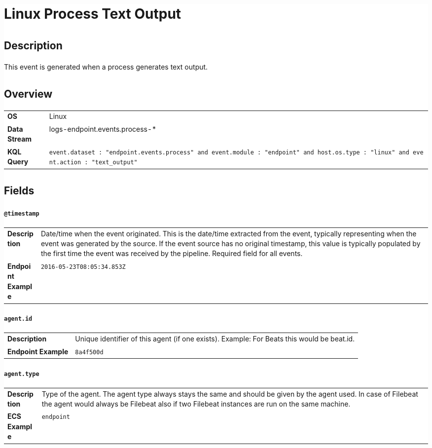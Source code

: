 # Linux Process Text Output

## Description

This event is generated when a process generates text output.


## Overview

<table>
<tr>
<td><strong>OS</strong></td>
<td>Linux</td>
</tr>
<tr>
<td><strong>Data Stream</strong></td>
<td>logs-endpoint.events.process-*</td>
</tr>
<tr>
<td><strong>KQL Query</strong></td>
<td><code>event.dataset : "endpoint.events.process" and event.module : "endpoint" and host.os.type : "linux" and event.action : "text_output"</code></td>
</tr>
</table>

## Fields

#### `@timestamp`

<table>
<tr><td><strong>Description</strong></td><td>Date/time when the event originated.  This is the date/time extracted from the event, typically representing when the event was generated by the source.  If the event source has no original timestamp, this value is typically populated by the first time the event was received by the pipeline.  Required field for all events.</td></tr>
<tr><td><strong>Endpoint Example</strong></td><td><code>2016-05-23T08:05:34.853Z</code></td></tr>
</table>

#### `agent.id`

<table>
<tr><td><strong>Description</strong></td><td>Unique identifier of this agent (if one exists).  Example: For Beats this would be beat.id.</td></tr>
<tr><td><strong>Endpoint Example</strong></td><td><code>8a4f500d</code></td></tr>
</table>

#### `agent.type`

<table>
<tr><td><strong>Description</strong></td><td>Type of the agent.  The agent type always stays the same and should be given by the agent used. In case of Filebeat the agent would always be Filebeat also if two Filebeat instances are run on the same machine.</td></tr>
<tr><td><strong>ECS Example</strong></td><td><code>endpoint</code></td></tr>
</table>

